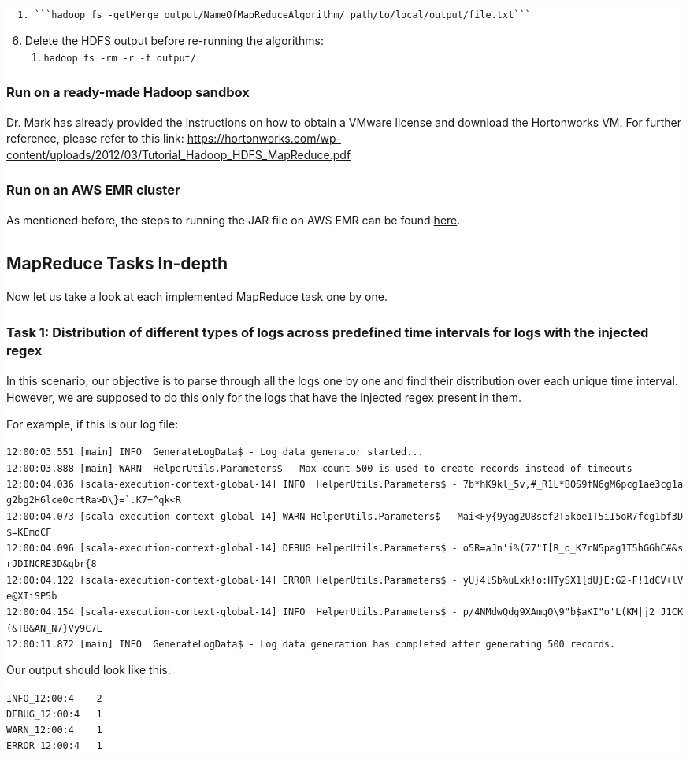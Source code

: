       1. ```hadoop fs -getMerge output/NameOfMapReduceAlgorithm/ path/to/local/output/file.txt```
6. Delete the HDFS output before re-running the algorithms:
   1. ```hadoop fs -rm -r -f output/```

### Run on a ready-made Hadoop sandbox

Dr. Mark has already provided the instructions on how to obtain a VMware license and download the Hortonworks 
VM.
For further reference, please refer to this link: 
https://hortonworks.com/wp-content/uploads/2012/03/Tutorial_Hadoop_HDFS_MapReduce.pdf

### Run on an AWS EMR cluster

As mentioned before, the steps to running the JAR file on AWS EMR can be found [here](https://www.youtube.com/channel/UCYZqePjW4lT4dMJMACuNFhQ/videos).

## MapReduce Tasks In-depth

Now let us take a look at each implemented MapReduce task one by one.

### Task 1: Distribution of different types of logs across predefined time intervals for logs with the injected regex

In this scenario, our objective is to parse through all the logs one by one and find their distribution over each 
unique time interval. However, we are supposed to do this only for the logs that have the injected regex present in 
them.

For example, if this is our log file:
```
12:00:03.551 [main] INFO  GenerateLogData$ - Log data generator started...
12:00:03.888 [main] WARN  HelperUtils.Parameters$ - Max count 500 is used to create records instead of timeouts
12:00:04.036 [scala-execution-context-global-14] INFO  HelperUtils.Parameters$ - 7b*hK9kl_5v,#_R1L*B0S9fN6gM6pcg1ae3cg1ag2bg2H6lce0crtRa>D\}=`.K7+^qk<R
12:00:04.073 [scala-execution-context-global-14] WARN HelperUtils.Parameters$ - Mai<Fy{9yag2U8scf2T5kbe1T5iI5oR7fcg1bf3D$=KEmoCF
12:00:04.096 [scala-execution-context-global-14] DEBUG HelperUtils.Parameters$ - o5R=aJn'i%(77"I[R_o_K7rN5pag1T5hG6hC#&srJDINCRE3D&gbr{8
12:00:04.122 [scala-execution-context-global-14] ERROR HelperUtils.Parameters$ - yU}4lSb%uLxk!o:HTySX1{dU}E:G2-F!1dCV+lVe@XIiSP5b
12:00:04.154 [scala-execution-context-global-14] INFO  HelperUtils.Parameters$ - p/4NMdwQdg9XAmgO\9"b$aKI"o'L(KM|j2_J1CK(&T8&AN_N7}Vy9C7L
12:00:11.872 [main] INFO  GenerateLogData$ - Log data generation has completed after generating 500 records.
```

Our output should look like this:
```
INFO_12:00:4	2
DEBUG_12:00:4	1
WARN_12:00:4	1
ERROR_12:00:4	1
```
